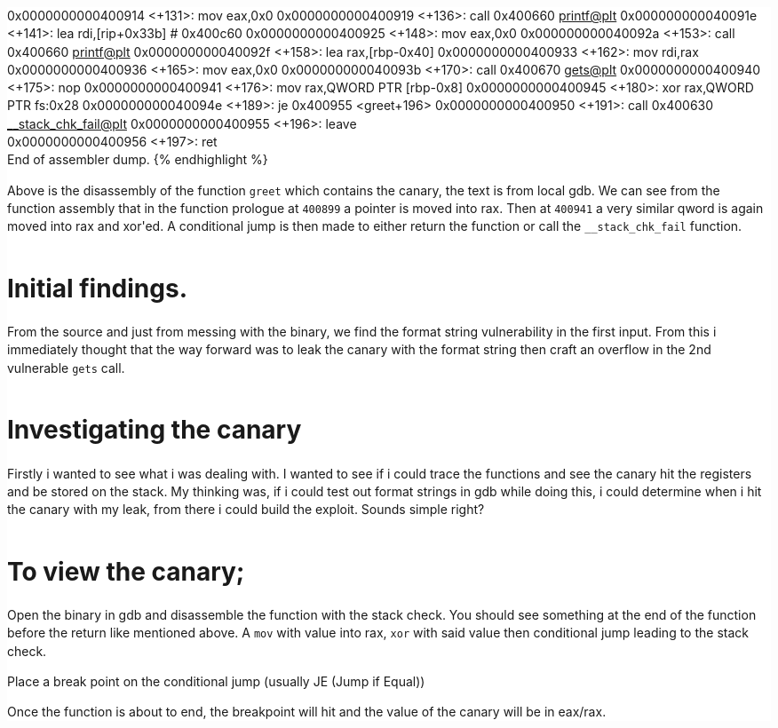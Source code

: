    0x0000000000400914 <+131>:	mov    eax,0x0
   0x0000000000400919 <+136>:	call   0x400660 <printf@plt>
   0x000000000040091e <+141>:	lea    rdi,[rip+0x33b]        # 0x400c60
   0x0000000000400925 <+148>:	mov    eax,0x0
   0x000000000040092a <+153>:	call   0x400660 <printf@plt>
   0x000000000040092f <+158>:	lea    rax,[rbp-0x40]
   0x0000000000400933 <+162>:	mov    rdi,rax
   0x0000000000400936 <+165>:	mov    eax,0x0
   0x000000000040093b <+170>:	call   0x400670 <gets@plt>
   0x0000000000400940 <+175>:	nop
   0x0000000000400941 <+176>:	mov    rax,QWORD PTR [rbp-0x8]
   0x0000000000400945 <+180>:	xor    rax,QWORD PTR fs:0x28
   0x000000000040094e <+189>:	je     0x400955 <greet+196>
   0x0000000000400950 <+191>:	call   0x400630 <__stack_chk_fail@plt>
   0x0000000000400955 <+196>:	leave  
   0x0000000000400956 <+197>:	ret    
End of assembler dump.
{% endhighlight %}

Above is the disassembly of the function `greet` which contains the canary, the text is from local gdb. We can see from the function assembly that in the function prologue at `400899` a pointer is moved into rax. Then at `400941` a very similar qword is again moved into rax and xor'ed. A conditional jump is then made to either return the function or call the `__stack_chk_fail` function. 



# Initial findings.

From the source and just from messing with the binary, we find the format string vulnerability in the first input. From this i immediately thought that the way forward was to leak the canary with the format string then craft an overflow in the 2nd vulnerable `gets` call.



# Investigating the canary

Firstly i wanted to see what i was dealing with. I wanted to see if i could trace the functions and see the canary hit the registers and be stored on the stack. My thinking was, if i could test out format strings in gdb while doing this, i could determine when i hit the canary with my leak, from there i could build the exploit. Sounds simple right? 



# To view the canary;

Open the binary in gdb and disassemble the function with the stack check. You should see something at the end of the function before the return like mentioned above. A `mov` with value into rax, `xor` with said value then conditional jump leading to the stack check.

Place a break point  on the conditional jump (usually JE (Jump if Equal))

Once the function is about to end, the breakpoint will hit and the value of the canary will be in eax/rax. 

